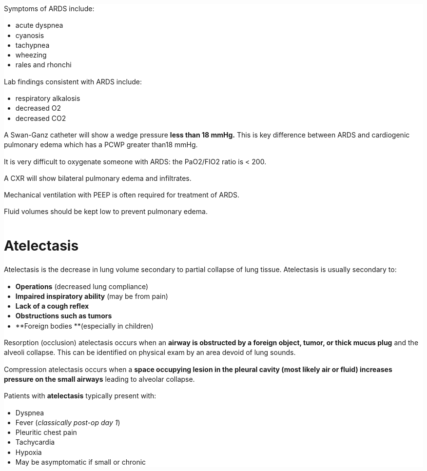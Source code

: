 

Symptoms of ARDS include:

- acute dyspnea
- cyanosis
- tachypnea
- wheezing
- rales and rhonchi



Lab findings consistent with ARDS include:

- respiratory alkalosis
- decreased O2
- decreased CO2

A Swan-Ganz catheter will show a wedge pressure **less than 18 mmHg.** This is key difference between ARDS and cardiogenic pulmonary edema which has a PCWP greater than18 mmHg.

It is very difficult to oxygenate someone with ARDS: the PaO2/FIO2 ratio is < 200.

A CXR will show bilateral pulmonary edema and infiltrates.



Mechanical ventilation with PEEP is often required for treatment of ARDS.

Fluid volumes should be kept low to prevent pulmonary edema.

# Atelectasis



Atelectasis is the decrease in lung volume secondary to partial collapse of lung tissue. Atelectasis is usually secondary to:

- **Operations** (decreased lung compliance)
- **Impaired inspiratory ability** (may be from pain)
- **Lack of a cough reflex**
- **Obstructions such as tumors**
- \*\*Foreign bodies \*\*(especially in children)

Resorption (occlusion) atelectasis occurs when an **airway is obstructed by a foreign object, tumor, or thick mucus plug** and the alveoli collapse. This can be identified on physical exam by an area devoid of lung sounds.

Compression atelectasis occurs when a **space occupying lesion in the pleural cavity (most likely air or fluid) increases pressure on the small airways** leading to alveolar collapse.



Patients with **atelectasis** typically present with:

- Dyspnea
- Fever (_classically post-op day 1_)
- Pleuritic chest pain
- Tachycardia
- Hypoxia
- May be asymptomatic if small or chronic
